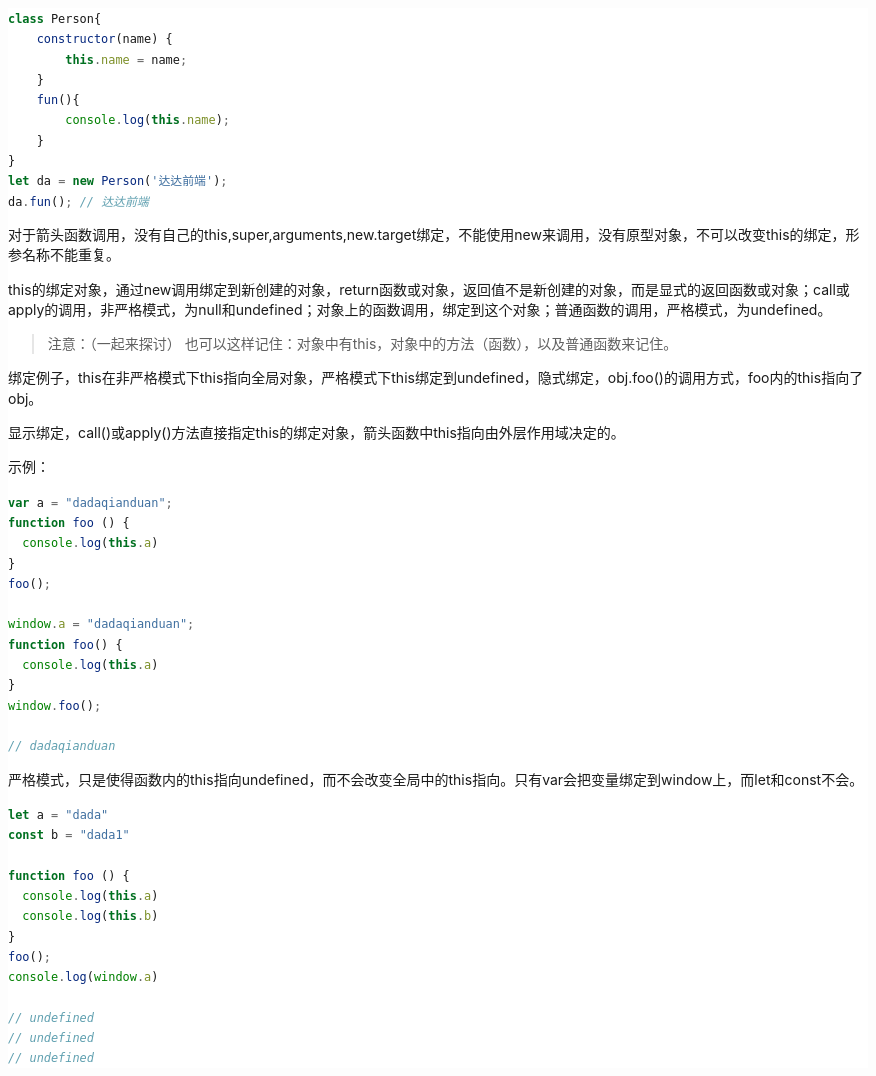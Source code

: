 ```js
class Person{
    constructor(name) {
        this.name = name;
    }
    fun(){
        console.log(this.name);
    }
}
let da = new Person('达达前端');
da.fun(); // 达达前端
```

对于箭头函数调用，没有自己的this,super,arguments,new.target绑定，不能使用new来调用，没有原型对象，不可以改变this的绑定，形参名称不能重复。

this的绑定对象，通过new调用绑定到新创建的对象，return函数或对象，返回值不是新创建的对象，而是显式的返回函数或对象；call或apply的调用，非严格模式，为null和undefined；对象上的函数调用，绑定到这个对象；普通函数的调用，严格模式，为undefined。

> 注意：（一起来探讨）
> 也可以这样记住：对象中有this，对象中的方法（函数），以及普通函数来记住。

绑定例子，this在非严格模式下this指向全局对象，严格模式下this绑定到undefined，隐式绑定，obj.foo()的调用方式，foo内的this指向了obj。

显示绑定，call()或apply()方法直接指定this的绑定对象，箭头函数中this指向由外层作用域决定的。

示例：

```js
var a = "dadaqianduan";
function foo () {
  console.log(this.a)
}
foo();

window.a = "dadaqianduan";
function foo() {
  console.log(this.a)
}
window.foo();

// dadaqianduan
```

严格模式，只是使得函数内的this指向undefined，而不会改变全局中的this指向。只有var会把变量绑定到window上，而let和const不会。

```js
let a = "dada"
const b = "dada1"

function foo () {
  console.log(this.a)
  console.log(this.b)
}
foo();
console.log(window.a)

// undefined
// undefined
// undefined
```
